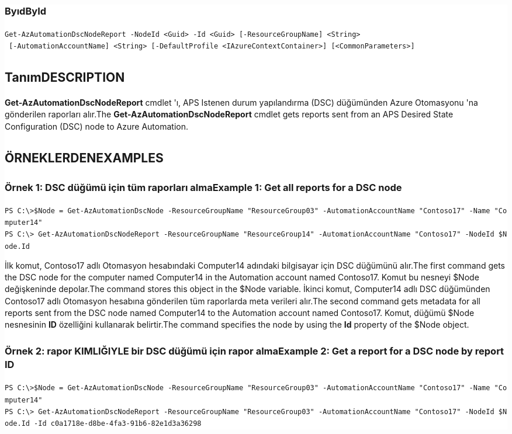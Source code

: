 ### <span data-ttu-id="79235-107">Byıd</span><span class="sxs-lookup"><span data-stu-id="79235-107">ById</span></span>
```
Get-AzAutomationDscNodeReport -NodeId <Guid> -Id <Guid> [-ResourceGroupName] <String>
 [-AutomationAccountName] <String> [-DefaultProfile <IAzureContextContainer>] [<CommonParameters>]
```

## <span data-ttu-id="79235-108">Tanım</span><span class="sxs-lookup"><span data-stu-id="79235-108">DESCRIPTION</span></span>
<span data-ttu-id="79235-109">**Get-AzAutomationDscNodeReport** cmdlet 'ı, APS Istenen durum yapılandırma (DSC) düğümünden Azure Otomasyonu 'na gönderilen raporları alır.</span><span class="sxs-lookup"><span data-stu-id="79235-109">The **Get-AzAutomationDscNodeReport** cmdlet gets reports sent from an APS Desired State Configuration (DSC) node to Azure Automation.</span></span>

## <span data-ttu-id="79235-110">ÖRNEKLERDEN</span><span class="sxs-lookup"><span data-stu-id="79235-110">EXAMPLES</span></span>

### <span data-ttu-id="79235-111">Örnek 1: DSC düğümü için tüm raporları alma</span><span class="sxs-lookup"><span data-stu-id="79235-111">Example 1: Get all reports for a DSC node</span></span>
```
PS C:\>$Node = Get-AzAutomationDscNode -ResourceGroupName "ResourceGroup03" -AutomationAccountName "Contoso17" -Name "Computer14"
PS C:\> Get-AzAutomationDscNodeReport -ResourceGroupName "ResourceGroup14" -AutomationAccountName "Contoso17" -NodeId $Node.Id
```

<span data-ttu-id="79235-112">İlk komut, Contoso17 adlı Otomasyon hesabındaki Computer14 adındaki bilgisayar için DSC düğümünü alır.</span><span class="sxs-lookup"><span data-stu-id="79235-112">The first command gets the DSC node for the computer named Computer14 in the Automation account named Contoso17.</span></span>
<span data-ttu-id="79235-113">Komut bu nesneyi $Node değişkeninde depolar.</span><span class="sxs-lookup"><span data-stu-id="79235-113">The command stores this object in the $Node variable.</span></span>
<span data-ttu-id="79235-114">İkinci komut, Computer14 adlı DSC düğümünden Contoso17 adlı Otomasyon hesabına gönderilen tüm raporlarda meta verileri alır.</span><span class="sxs-lookup"><span data-stu-id="79235-114">The second command gets metadata for all reports sent from the DSC node named Computer14 to the Automation account named Contoso17.</span></span>
<span data-ttu-id="79235-115">Komut, düğümü $Node nesnesinin **ID** özelliğini kullanarak belirtir.</span><span class="sxs-lookup"><span data-stu-id="79235-115">The command specifies the node by using the **Id** property of the $Node object.</span></span>

### <span data-ttu-id="79235-116">Örnek 2: rapor KIMLIĞIYLE bir DSC düğümü için rapor alma</span><span class="sxs-lookup"><span data-stu-id="79235-116">Example 2: Get a report for a DSC node by report ID</span></span>
```
PS C:\>$Node = Get-AzAutomationDscNode -ResourceGroupName "ResourceGroup03" -AutomationAccountName "Contoso17" -Name "Computer14"
PS C:\> Get-AzAutomationDscNodeReport -ResourceGroupName "ResourceGroup03" -AutomationAccountName "Contoso17" -NodeId $Node.Id -Id c0a1718e-d8be-4fa3-91b6-82e1d3a36298
```

